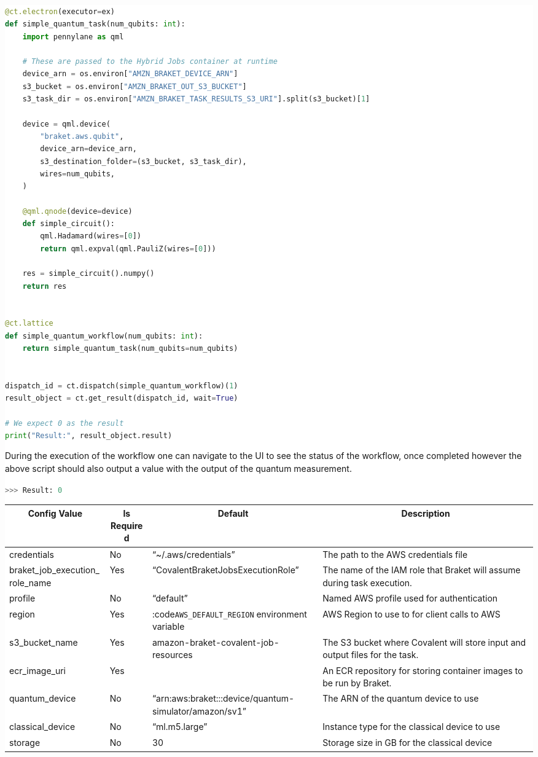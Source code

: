 ```py
@ct.electron(executor=ex)
def simple_quantum_task(num_qubits: int):
    import pennylane as qml

    # These are passed to the Hybrid Jobs container at runtime
    device_arn = os.environ["AMZN_BRAKET_DEVICE_ARN"]
    s3_bucket = os.environ["AMZN_BRAKET_OUT_S3_BUCKET"]
    s3_task_dir = os.environ["AMZN_BRAKET_TASK_RESULTS_S3_URI"].split(s3_bucket)[1]

    device = qml.device(
        "braket.aws.qubit",
        device_arn=device_arn,
        s3_destination_folder=(s3_bucket, s3_task_dir),
        wires=num_qubits,
    )

    @qml.qnode(device=device)
    def simple_circuit():
        qml.Hadamard(wires=[0])
        return qml.expval(qml.PauliZ(wires=[0]))

    res = simple_circuit().numpy()
    return res


@ct.lattice
def simple_quantum_workflow(num_qubits: int):
    return simple_quantum_task(num_qubits=num_qubits)


dispatch_id = ct.dispatch(simple_quantum_workflow)(1)
result_object = ct.get_result(dispatch_id, wait=True)

# We expect 0 as the result
print("Result:", result_object.result)
```

During the execution of the workflow one can navigate to the UI to see the status of the workflow, once completed however the above script should also output a value with the output of the quantum measurement.

```py
>>> Result: 0
```

<div class="tables down">

| Config Value                   | Is Required | Default                                                | Description                                                                  |
| ------------------------------ | ----------- | ------------------------------------------------------ | ---------------------------------------------------------------------------- |
| credentials                    | No          | “~/.aws/credentials”                                   | The path to the AWS credentials file                                         |
| braket_job_execution_role_name | Yes         | “CovalentBraketJobsExecutionRole”                      | The name of the IAM role that Braket will assume during task execution.      |
| profile                        | No          | “default”                                              | Named AWS profile used for authentication                                    |
| region                         | Yes         | :code`AWS_DEFAULT_REGION` environment variable         | AWS Region to use to for client calls to AWS                                 |
| s3_bucket_name                 | Yes         | amazon-braket-covalent-job-resources                   | The S3 bucket where Covalent will store input and output files for the task. |
| ecr_image_uri                  | Yes         |                                                        | An ECR repository for storing container images to be run by Braket.          |
| quantum_device                 | No          | “arn:aws:braket:::device/quantum-simulator/amazon/sv1” | The ARN of the quantum device to use                                         |
| classical_device               | No          | “ml.m5.large”                                          | Instance type for the classical device to use                                |
| storage                        | No          | 30                                                     | Storage size in GB for the classical device                                  |
